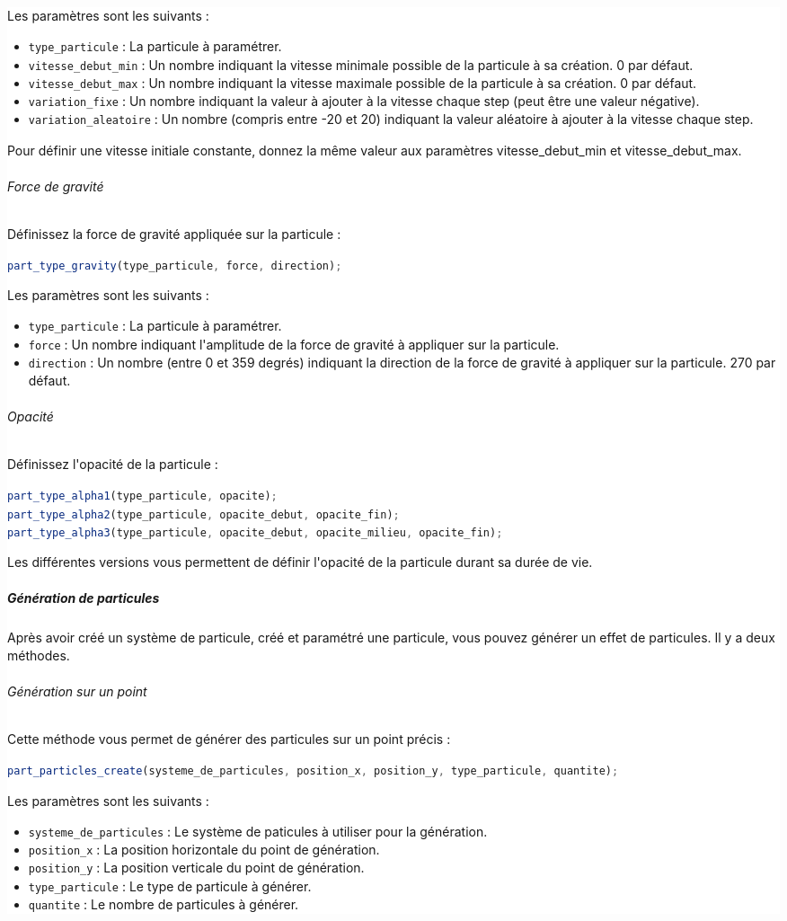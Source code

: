 Les paramètres sont les suivants :

- `type_particule` : La particule à paramétrer.
- `vitesse_debut_min` : Un nombre indiquant la vitesse minimale possible de la particule à sa création. 0 par défaut.
- `vitesse_debut_max` : Un nombre indiquant la vitesse maximale possible de la particule à sa création. 0 par défaut.
- `variation_fixe` : Un nombre indiquant la valeur à ajouter à la vitesse chaque step (peut être une valeur négative).
- `variation_aleatoire` : Un nombre (compris entre -20 et 20) indiquant la valeur aléatoire à ajouter à la vitesse chaque step.

Pour définir une vitesse initiale constante, donnez la même valeur aux paramètres vitesse_debut_min et vitesse_debut_max.

###### Force de gravité

Définissez la force de gravité appliquée sur la particule :

```js
part_type_gravity(type_particule, force, direction);
```

Les paramètres sont les suivants :

- `type_particule` : La particule à paramétrer.
- `force` : Un nombre indiquant l'amplitude de la force de gravité à appliquer sur la particule.
- `direction` : Un nombre (entre 0 et 359 degrés) indiquant la direction de la force de gravité à appliquer sur la particule. 270 par défaut.

###### Opacité

Définissez l'opacité de la particule :

```js
part_type_alpha1(type_particule, opacite);
part_type_alpha2(type_particule, opacite_debut, opacite_fin);
part_type_alpha3(type_particule, opacite_debut, opacite_milieu, opacite_fin);
```

Les différentes versions vous permettent de définir l'opacité de la particule durant sa durée de vie.

##### Génération de particules

Après avoir créé un système de particule, créé et  paramétré une particule, vous pouvez générer un effet de particules. Il y a deux méthodes.

###### Génération sur un point

Cette méthode vous permet de générer des particules sur un point précis :

```js
part_particles_create(systeme_de_particules, position_x, position_y, type_particule, quantite);
```

Les paramètres sont les suivants :

- `systeme_de_particules` : Le système de paticules à utiliser pour la génération.
- `position_x` : La position horizontale du point de génération.
- `position_y` : La position verticale du point de génération.
- `type_particule` : Le type de particule à générer.
- `quantite` : Le nombre de particules à générer.
